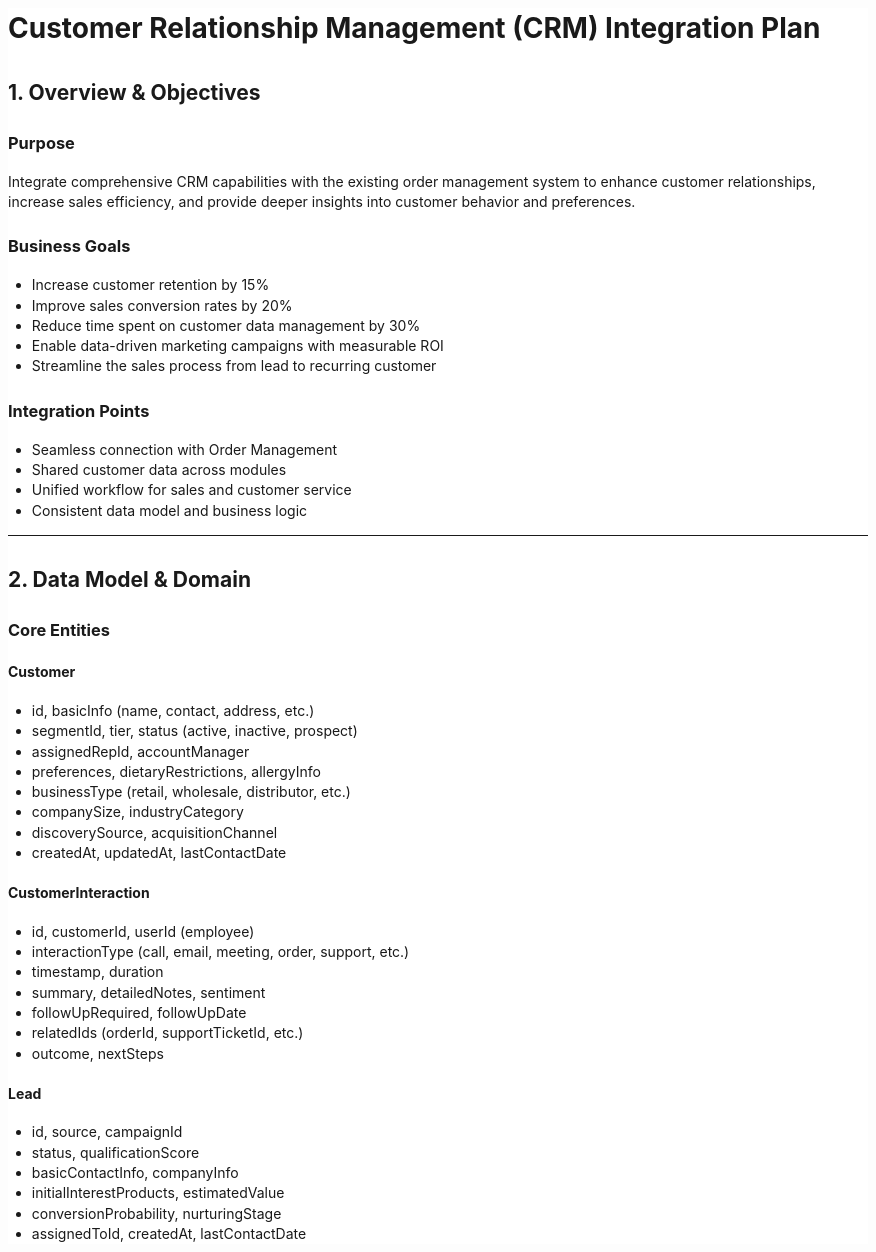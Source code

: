 # Customer Relationship Management (CRM) Integration Plan

## 1. Overview & Objectives

### Purpose
Integrate comprehensive CRM capabilities with the existing order management system to enhance customer relationships, increase sales efficiency, and provide deeper insights into customer behavior and preferences.

### Business Goals
- Increase customer retention by 15%
- Improve sales conversion rates by 20%
- Reduce time spent on customer data management by 30%
- Enable data-driven marketing campaigns with measurable ROI
- Streamline the sales process from lead to recurring customer

### Integration Points
- Seamless connection with Order Management
- Shared customer data across modules
- Unified workflow for sales and customer service
- Consistent data model and business logic

---

## 2. Data Model & Domain

### Core Entities

#### Customer
- id, basicInfo (name, contact, address, etc.)
- segmentId, tier, status (active, inactive, prospect)
- assignedRepId, accountManager
- preferences, dietaryRestrictions, allergyInfo
- businessType (retail, wholesale, distributor, etc.)
- companySize, industryCategory
- discoverySource, acquisitionChannel
- createdAt, updatedAt, lastContactDate

#### CustomerInteraction
- id, customerId, userId (employee)
- interactionType (call, email, meeting, order, support, etc.)
- timestamp, duration
- summary, detailedNotes, sentiment
- followUpRequired, followUpDate
- relatedIds (orderId, supportTicketId, etc.)
- outcome, nextSteps

#### Lead
- id, source, campaignId
- status, qualificationScore
- basicContactInfo, companyInfo
- initialInterestProducts, estimatedValue
- conversionProbability, nurturingStage
- assignedToId, createdAt, lastContactDate
